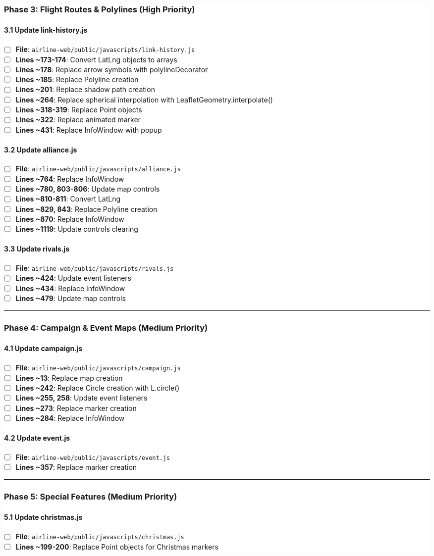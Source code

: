 
### Phase 3: Flight Routes & Polylines (High Priority)

#### 3.1 Update link-history.js
- [ ] **File**: `airline-web/public/javascripts/link-history.js`
- [ ] **Lines ~173-174**: Convert LatLng objects to arrays
- [ ] **Lines ~178**: Replace arrow symbols with polylineDecorator
- [ ] **Lines ~185**: Replace Polyline creation
- [ ] **Lines ~201**: Replace shadow path creation
- [ ] **Lines ~264**: Replace spherical interpolation with LeafletGeometry.interpolate()
- [ ] **Lines ~318-319**: Replace Point objects
- [ ] **Lines ~322**: Replace animated marker
- [ ] **Lines ~431**: Replace InfoWindow with popup

#### 3.2 Update alliance.js
- [ ] **File**: `airline-web/public/javascripts/alliance.js`
- [ ] **Lines ~764**: Replace InfoWindow
- [ ] **Lines ~780, 803-806**: Update map controls
- [ ] **Lines ~810-811**: Convert LatLng
- [ ] **Lines ~829, 843**: Replace Polyline creation
- [ ] **Lines ~870**: Replace InfoWindow
- [ ] **Lines ~1119**: Update controls clearing

#### 3.3 Update rivals.js
- [ ] **File**: `airline-web/public/javascripts/rivals.js`
- [ ] **Lines ~424**: Update event listeners
- [ ] **Lines ~434**: Replace InfoWindow
- [ ] **Lines ~479**: Update map controls

---

### Phase 4: Campaign & Event Maps (Medium Priority)

#### 4.1 Update campaign.js
- [ ] **File**: `airline-web/public/javascripts/campaign.js`
- [ ] **Lines ~13**: Replace map creation
- [ ] **Lines ~242**: Replace Circle creation with L.circle()
- [ ] **Lines ~255, 258**: Update event listeners
- [ ] **Lines ~273**: Replace marker creation
- [ ] **Lines ~284**: Replace InfoWindow

#### 4.2 Update event.js
- [ ] **File**: `airline-web/public/javascripts/event.js`
- [ ] **Lines ~357**: Replace marker creation

---

### Phase 5: Special Features (Medium Priority)

#### 5.1 Update christmas.js
- [ ] **File**: `airline-web/public/javascripts/christmas.js`
- [ ] **Lines ~199-200**: Replace Point objects for Christmas markers
